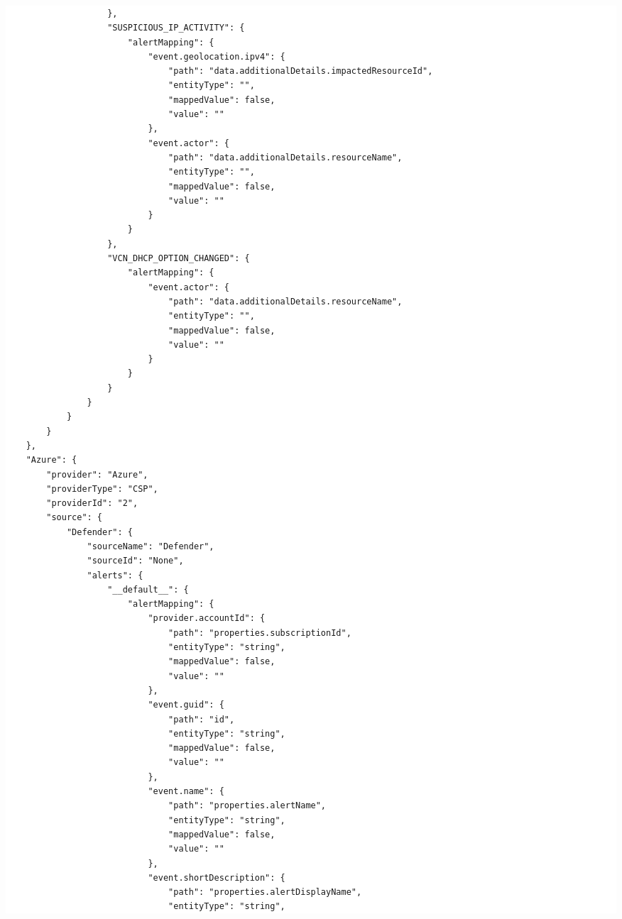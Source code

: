 ```
                    },
                    "SUSPICIOUS_IP_ACTIVITY": {
                        "alertMapping": {
                            "event.geolocation.ipv4": {
                                "path": "data.additionalDetails.impactedResourceId",
                                "entityType": "",
                                "mappedValue": false,
                                "value": ""
                            },
                            "event.actor": {
                                "path": "data.additionalDetails.resourceName",
                                "entityType": "",
                                "mappedValue": false,
                                "value": ""
                            }
                        }
                    },
                    "VCN_DHCP_OPTION_CHANGED": {
                        "alertMapping": {
                            "event.actor": {
                                "path": "data.additionalDetails.resourceName",
                                "entityType": "",
                                "mappedValue": false,
                                "value": ""
                            }
                        }
                    }
                }
            }
        }
    },
    "Azure": {
        "provider": "Azure",
        "providerType": "CSP",
        "providerId": "2",
        "source": {
            "Defender": {
                "sourceName": "Defender",
                "sourceId": "None",
                "alerts": {
                    "__default__": {
                        "alertMapping": {
                            "provider.accountId": {
                                "path": "properties.subscriptionId",
                                "entityType": "string",
                                "mappedValue": false,
                                "value": ""
                            },
                            "event.guid": {
                                "path": "id",
                                "entityType": "string",
                                "mappedValue": false,
                                "value": ""
                            },
                            "event.name": {
                                "path": "properties.alertName",
                                "entityType": "string",
                                "mappedValue": false,
                                "value": ""
                            },
                            "event.shortDescription": {
                                "path": "properties.alertDisplayName",
                                "entityType": "string",
```